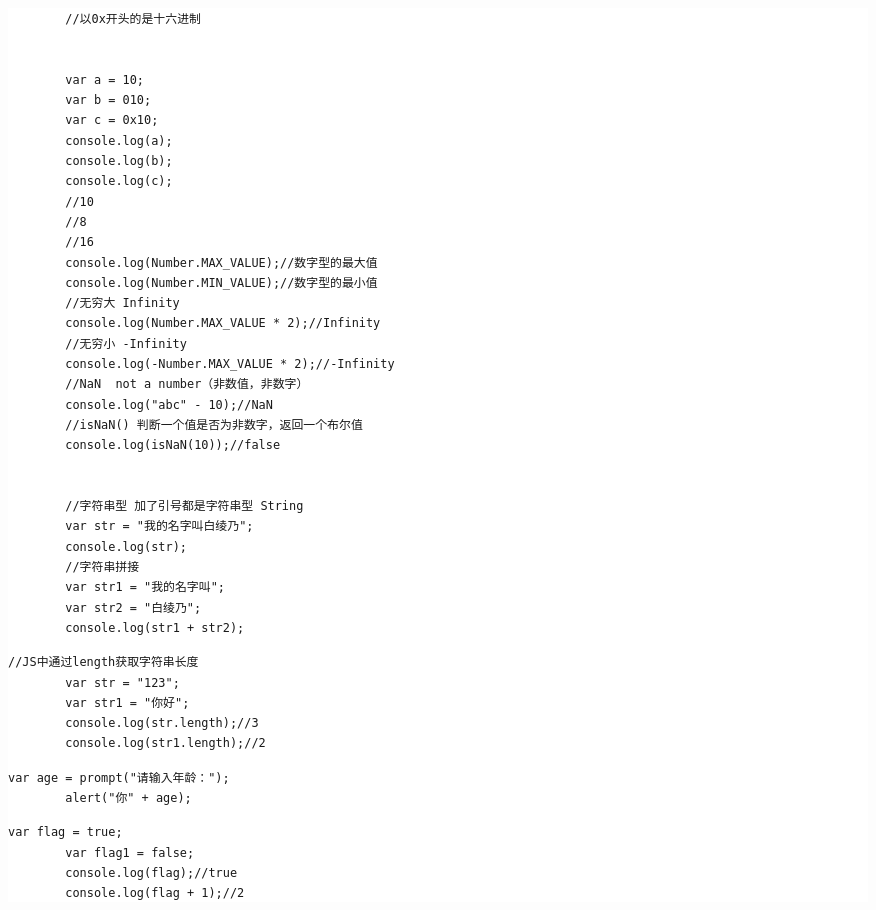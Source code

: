 ```html
        //以0x开头的是十六进制


        var a = 10;
        var b = 010;
        var c = 0x10;
        console.log(a);
        console.log(b);
        console.log(c);
        //10
        //8
        //16
        console.log(Number.MAX_VALUE);//数字型的最大值
        console.log(Number.MIN_VALUE);//数字型的最小值
        //无穷大 Infinity
        console.log(Number.MAX_VALUE * 2);//Infinity
        //无穷小 -Infinity
        console.log(-Number.MAX_VALUE * 2);//-Infinity
        //NaN  not a number（非数值，非数字）
        console.log("abc" - 10);//NaN
        //isNaN() 判断一个值是否为非数字，返回一个布尔值
        console.log(isNaN(10));//false


        //字符串型 加了引号都是字符串型 String
        var str = "我的名字叫白绫乃";
        console.log(str);
        //字符串拼接
        var str1 = "我的名字叫";
        var str2 = "白绫乃";
        console.log(str1 + str2);
```

```html
//JS中通过length获取字符串长度
        var str = "123";
        var str1 = "你好";
        console.log(str.length);//3
        console.log(str1.length);//2
```

```html
var age = prompt("请输入年龄：");
        alert("你" + age);
```



```html
var flag = true;
        var flag1 = false;
        console.log(flag);//true
        console.log(flag + 1);//2
```
